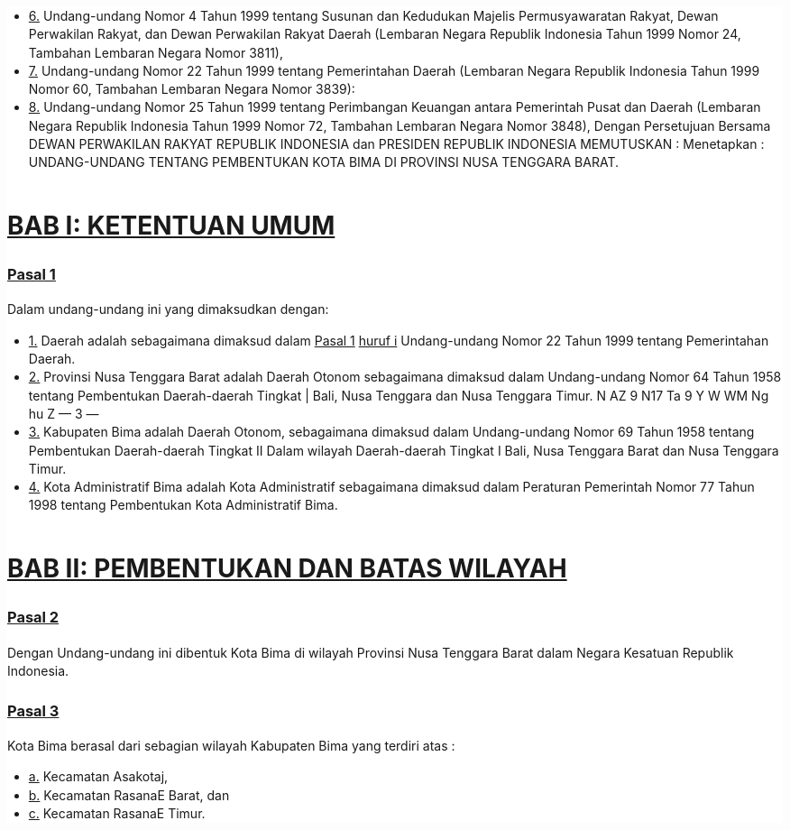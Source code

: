 * [6.](http://example.org/legal/peraturan/uu/2002/13/mengingat/huruf/0006) Undang-undang Nomor 4 Tahun 1999 tentang Susunan dan Kedudukan Majelis Permusyawaratan Rakyat, Dewan Perwakilan Rakyat, dan Dewan Perwakilan Rakyat Daerah (Lembaran Negara Republik Indonesia Tahun 1999 Nomor 24, Tambahan Lembaran Negara Nomor 3811),
* [7.](http://example.org/legal/peraturan/uu/2002/13/mengingat/huruf/0007) Undang-undang Nomor 22 Tahun 1999 tentang Pemerintahan Daerah (Lembaran Negara Republik Indonesia Tahun 1999 Nomor 60, Tambahan Lembaran Negara Nomor 3839):
* [8.](http://example.org/legal/peraturan/uu/2002/13/mengingat/huruf/0008) Undang-undang Nomor 25 Tahun 1999 tentang Perimbangan Keuangan antara Pemerintah Pusat dan Daerah (Lembaran Negara Republik Indonesia Tahun 1999 Nomor 72, Tambahan Lembaran Negara Nomor 3848), Dengan Persetujuan Bersama DEWAN PERWAKILAN RAKYAT REPUBLIK INDONESIA dan PRESIDEN REPUBLIK INDONESIA MEMUTUSKAN : Menetapkan : UNDANG-UNDANG TENTANG PEMBENTUKAN KOTA BIMA DI PROVINSI NUSA TENGGARA BARAT.

# [BAB I: KETENTUAN UMUM](http://example.org/legal/peraturan/uu/2002/13/bab/0001)

### [Pasal 1](http://example.org/legal/peraturan/uu/2002/13/pasal/0001)
Dalam undang-undang ini yang dimaksudkan dengan:
* [1.](http://example.org/legal/peraturan/uu/2002/13/pasal/0001/versi/20020410/huruf/0001) Daerah adalah sebagaimana dimaksud dalam [Pasal 1](http://example.org/legal/peraturan/uu/2002/13/pasal/0001) [huruf i](http://example.org/legal/peraturan/uu/2002/13/pasal/0001/versi/20020410/huruf/i) Undang-undang Nomor 22 Tahun 1999 tentang Pemerintahan Daerah.
* [2.](http://example.org/legal/peraturan/uu/2002/13/pasal/0001/versi/20020410/huruf/0002) Provinsi Nusa Tenggara Barat adalah Daerah Otonom sebagaimana dimaksud dalam Undang-undang Nomor 64 Tahun 1958 tentang Pembentukan Daerah-daerah Tingkat | Bali, Nusa Tenggara dan Nusa Tenggara Timur. N AZ 9 N17 Ta 9 Y W WM Ng hu Z — 3 —
* [3.](http://example.org/legal/peraturan/uu/2002/13/pasal/0001/versi/20020410/huruf/0003) Kabupaten Bima adalah Daerah Otonom, sebagaimana dimaksud dalam Undang-undang Nomor 69 Tahun 1958 tentang Pembentukan Daerah-daerah Tingkat II Dalam wilayah Daerah-daerah Tingkat I Bali, Nusa Tenggara Barat dan Nusa Tenggara Timur.
* [4.](http://example.org/legal/peraturan/uu/2002/13/pasal/0001/versi/20020410/huruf/0004) Kota Administratif Bima adalah Kota Administratif sebagaimana dimaksud dalam Peraturan Pemerintah Nomor 77 Tahun 1998 tentang Pembentukan Kota Administratif Bima.
 


# [BAB II: PEMBENTUKAN DAN BATAS WILAYAH](http://example.org/legal/peraturan/uu/2002/13/bab/0002)

### [Pasal 2](http://example.org/legal/peraturan/uu/2002/13/pasal/0002)
Dengan Undang-undang ini dibentuk Kota Bima di wilayah Provinsi Nusa Tenggara Barat dalam Negara Kesatuan Republik Indonesia.


### [Pasal 3](http://example.org/legal/peraturan/uu/2002/13/pasal/0003)
Kota Bima berasal dari sebagian wilayah Kabupaten Bima yang terdiri atas :
* [a.](http://example.org/legal/peraturan/uu/2002/13/pasal/0003/versi/20020410/huruf/a) Kecamatan Asakotaj,
* [b.](http://example.org/legal/peraturan/uu/2002/13/pasal/0003/versi/20020410/huruf/b) Kecamatan RasanaE Barat, dan
* [c.](http://example.org/legal/peraturan/uu/2002/13/pasal/0003/versi/20020410/huruf/c) Kecamatan RasanaE Timur.

